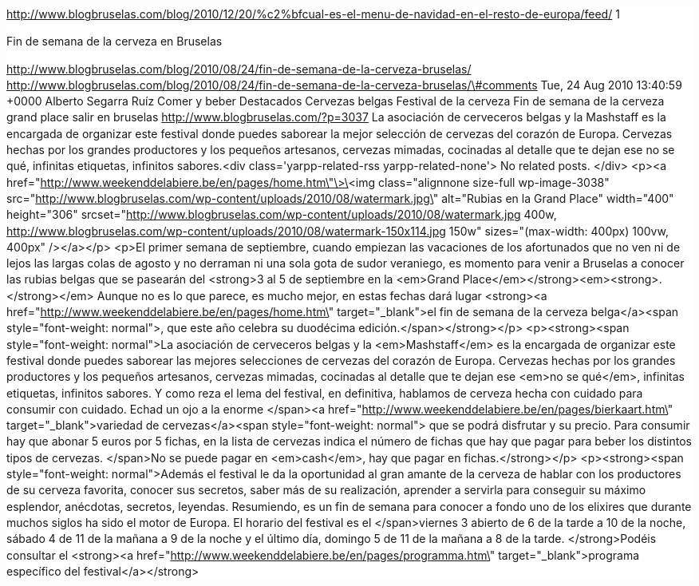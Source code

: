 http://www.blogbruselas.com/blog/2010/12/20/%c2%bfcual-es-el-menu-de-navidad-en-el-resto-de-europa/feed/
1

Fin de semana de la cerveza en Bruselas

http://www.blogbruselas.com/blog/2010/08/24/fin-de-semana-de-la-cerveza-bruselas/
http://www.blogbruselas.com/blog/2010/08/24/fin-de-semana-de-la-cerveza-bruselas/\#comments
Tue, 24 Aug 2010 13:40:59 +0000 Alberto Segarra Ruíz Comer y beber
Destacados Cervezas belgas Festival de la cerveza Fin de semana de la
cerveza grand place salir en bruselas
http://www.blogbruselas.com/?p=3037 La asociación de cerveceros belgas y
la Mashstaff es la encargada de organizar este festival donde puedes
saborear la mejor selección de cervezas del corazón de Europa. Cervezas
hechas por los grandes productores y los pequeños artesanos, cervezas
mimadas, cocinadas al detalle que te dejan ese no se qué, infinitas
etiquetas, infinitos sabores.\<div class=\'yarpp-related-rss
yarpp-related-none\'\> No related posts. \</div\> \<p\>\<a
href=\"http://www.weekenddelabiere.be/en/pages/home.htm\"\>\<img
class=\"alignnone size-full wp-image-3038\"
src=\"http://www.blogbruselas.com/wp-content/uploads/2010/08/watermark.jpg\"
alt=\"Rubias en la Grand Place\" width=\"400\" height=\"306\"
srcset=\"http://www.blogbruselas.com/wp-content/uploads/2010/08/watermark.jpg
400w,
http://www.blogbruselas.com/wp-content/uploads/2010/08/watermark-150x114.jpg
150w\" sizes=\"(max-width: 400px) 100vw, 400px\" /\>\</a\>\</p\> \<p\>El
primer semana de septiembre, cuando empiezan las vacaciones de los
afortunados que no ven ni de lejos las largas colas de agosto y no
derraman ni una sola gota de sudor veraniego, es momento para venir a
Bruselas a conocer las rubias belgas que se pasearán del \<strong\>3 al
5 de septiembre en la \<em\>Grand
Place\</em\>\</strong\>\<em\>\<strong\>.\</strong\>\</em\> Aunque no es
lo que parece, es mucho mejor, en estas fechas dará lugar \<strong\>\<a
href=\"http://www.weekenddelabiere.be/en/pages/home.htm\"
target=\"\_blank\"\>el fin de semana de la cerveza belga\</a\>\<span
style=\"font-weight: normal\"\>, que este año celebra su duodécima
edición.\</span\>\</strong\>\</p\> \<p\>\<strong\>\<span
style=\"font-weight: normal\"\>La asociación de cerveceros belgas y la
\<em\>Mashstaff\</em\> es la encargada de organizar este festival donde
puedes saborear las mejores selecciones de cervezas del corazón de
Europa. Cervezas hechas por los grandes productores y los pequeños
artesanos, cervezas mimadas, cocinadas al detalle que te dejan ese
\<em\>no se qué\</em\>, infinitas etiquetas, infinitos sabores. Y como
reza el lema del festival, en definitiva, hablamos de cerveza hecha con
cuidado para consumir con cuidado. Echad un ojo a la enorme \</span\>\<a
href=\"http://www.weekenddelabiere.be/en/pages/bierkaart.htm\"
target=\"\_blank\"\>variedad de cervezas\</a\>\<span
style=\"font-weight: normal\"\> que se podrá disfrutar y su precio. Para
consumir hay que abonar 5 euros por 5 fichas, en la lista de cervezas
indica el número de fichas que hay que pagar para beber los distintos
tipos de cervezas. \</span\>No se puede pagar en \<em\>cash\</em\>, hay
que pagar en fichas.\</strong\>\</p\> \<p\>\<strong\>\<span
style=\"font-weight: normal\"\>Además el festival le da la oportunidad
al gran amante de la cerveza de hablar con los productores de su cerveza
favorita, conocer sus secretos, saber más de su realización, aprender a
servirla para conseguir su máximo esplendor, anécdotas, secretos,
leyendas. Resumiendo, es un fin de semana para conocer a fondo uno de
los elixires que durante muchos siglos ha sido el motor de Europa. El
horario del festival es el \</span\>viernes 3 abierto de 6 de la tarde a
10 de la noche, sábado 4 de 11 de la mañana a 9 de la noche y el último
día, domingo 5 de 11 de la mañana a 8 de la tarde. \</strong\>Podéis
consultar el \<strong\>\<a
href=\"http://www.weekenddelabiere.be/en/pages/programma.htm\"
target=\"\_blank\"\>programa específico del festival\</a\>\</strong\>